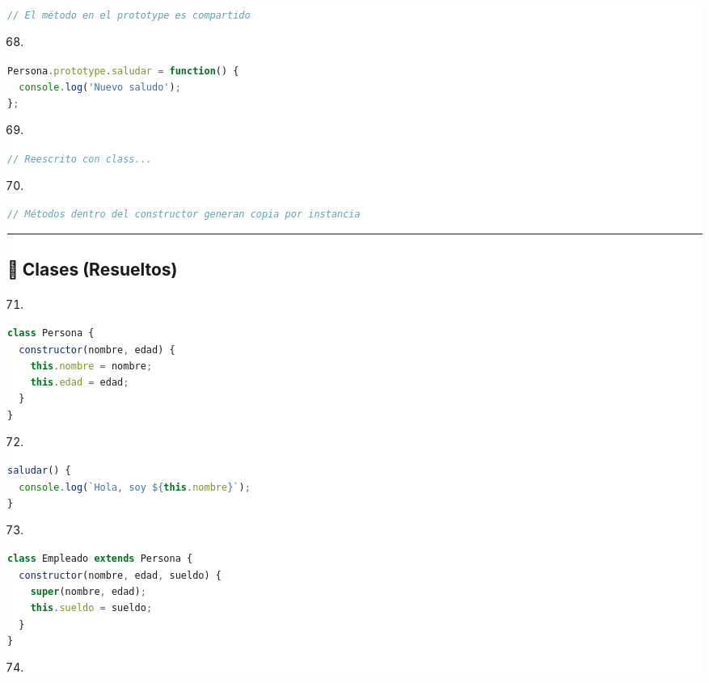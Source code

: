 ```js
// El método en el prototype es compartido
```

68.

```js
Persona.prototype.saludar = function() {
  console.log('Nuevo saludo');
};
```

69.

```js
// Reescrito con class...
```

70.

```js
// Métodos dentro del constructor generan copia por instancia
```

---

## 🧱 Clases (Resueltos)

71.

```js
class Persona {
  constructor(nombre, edad) {
    this.nombre = nombre;
    this.edad = edad;
  }
}
```

72.

```js
saludar() {
  console.log(`Hola, soy ${this.nombre}`);
}
```

73.

```js
class Empleado extends Persona {
  constructor(nombre, edad, sueldo) {
    super(nombre, edad);
    this.sueldo = sueldo;
  }
}
```

74.
